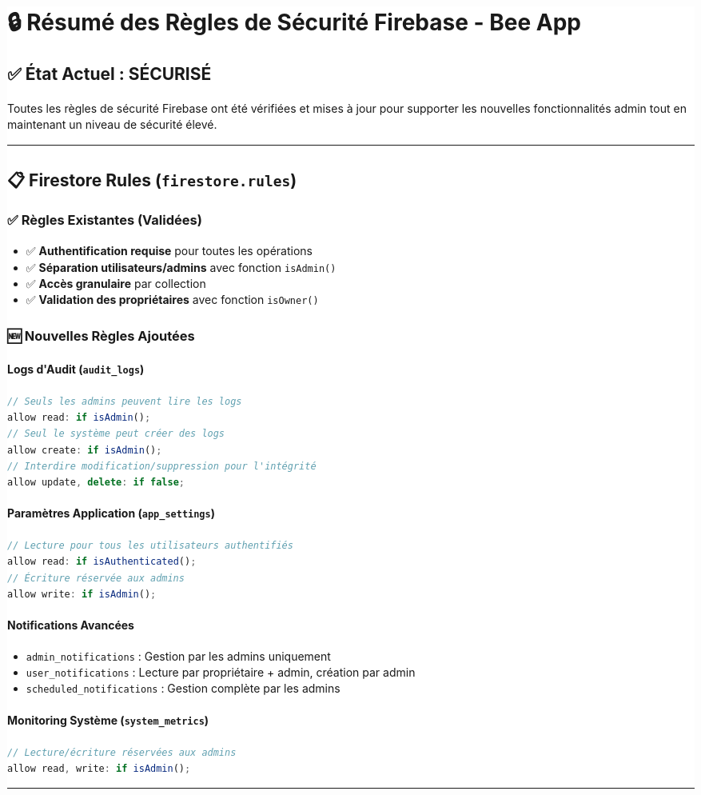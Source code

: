 # 🔒 Résumé des Règles de Sécurité Firebase - Bee App

## ✅ **État Actuel : SÉCURISÉ**

Toutes les règles de sécurité Firebase ont été vérifiées et mises à jour pour supporter les nouvelles fonctionnalités admin tout en maintenant un niveau de sécurité élevé.

---

## 📋 **Firestore Rules** (`firestore.rules`)

### **✅ Règles Existantes (Validées)**
- ✅ **Authentification requise** pour toutes les opérations
- ✅ **Séparation utilisateurs/admins** avec fonction `isAdmin()`
- ✅ **Accès granulaire** par collection
- ✅ **Validation des propriétaires** avec fonction `isOwner()`

### **🆕 Nouvelles Règles Ajoutées**

#### **Logs d'Audit** (`audit_logs`)
```javascript
// Seuls les admins peuvent lire les logs
allow read: if isAdmin();
// Seul le système peut créer des logs
allow create: if isAdmin();
// Interdire modification/suppression pour l'intégrité
allow update, delete: if false;
```

#### **Paramètres Application** (`app_settings`)
```javascript
// Lecture pour tous les utilisateurs authentifiés
allow read: if isAuthenticated();
// Écriture réservée aux admins
allow write: if isAdmin();
```

#### **Notifications Avancées**
- `admin_notifications` : Gestion par les admins uniquement
- `user_notifications` : Lecture par propriétaire + admin, création par admin
- `scheduled_notifications` : Gestion complète par les admins

#### **Monitoring Système** (`system_metrics`)
```javascript
// Lecture/écriture réservées aux admins
allow read, write: if isAdmin();
```

---
